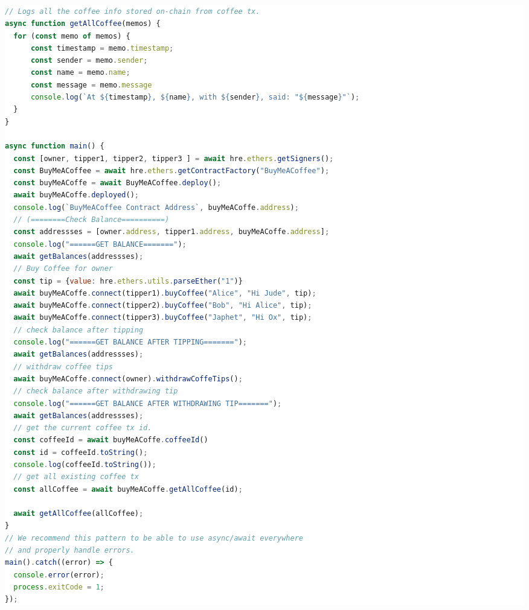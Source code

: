 ```js
// Logs all the coffee info stored on-chain from coffee tx.
async function getAllCoffee(memos) {
  for (const memo of memos) {
      const timestamp = memo.timestamp;
      const sender = memo.sender;
      const name = memo.name;
      const message = memo.message
      console.log(`At ${timestamp}, ${name}, with ${sender}, said: "${message}"`);
  }
}

async function main() {
  const [owner, tipper1, tipper2, tipper3 ] = await hre.ethers.getSigners();
  const BuyMeACoffee = await hre.ethers.getContractFactory("BuyMeACoffee");
  const buyMeACoffe = await BuyMeACoffee.deploy();
  await buyMeACoffe.deployed();
  console.log(`BuyMeACoffee Contract Address`, buyMeACoffe.address);
  // (========Check Balance==========)
  const addressses = [owner.address, tipper1.address, buyMeACoffe.address];
  console.log("======GET BALANCE=======");
  await getBalances(addressses);
  // Buy Coffee for owner
  const tip = {value: hre.ethers.utils.parseEther("1")}
  await buyMeACoffe.connect(tipper1).buyCoffee("Alice", "Hi Jude", tip);
  await buyMeACoffe.connect(tipper2).buyCoffee("Bob", "Hi Alice", tip);
  await buyMeACoffe.connect(tipper3).buyCoffee("Japhet", "Hi Ox", tip);
  // check balance after tipping 
  console.log("======GET BALANCE AFTER TIPPING=======");
  await getBalances(addressses);
  // withdraw coffee tips
  await buyMeACoffe.connect(owner).withdrawCoffeTips();
  // check balance after withdrawing tip 
  console.log("======GET BALANCE AFTER WITHDRAWING TIP=======");
  await getBalances(addressses);
  // get the current coffee tx id.
  const coffeeId = await buyMeACoffe.coffeeId()
  const id = coffeeId.toString();
  console.log(coffeeId.toString());
  // get all existing coffee tx
  const allCoffee = await buyMeACoffe.getAllCoffee(id);
  
  await getAllCoffee(allCoffee);
}
// We recommend this pattern to be able to use async/await everywhere
// and properly handle errors.
main().catch((error) => {
  console.error(error);
  process.exitCode = 1;
});
```
